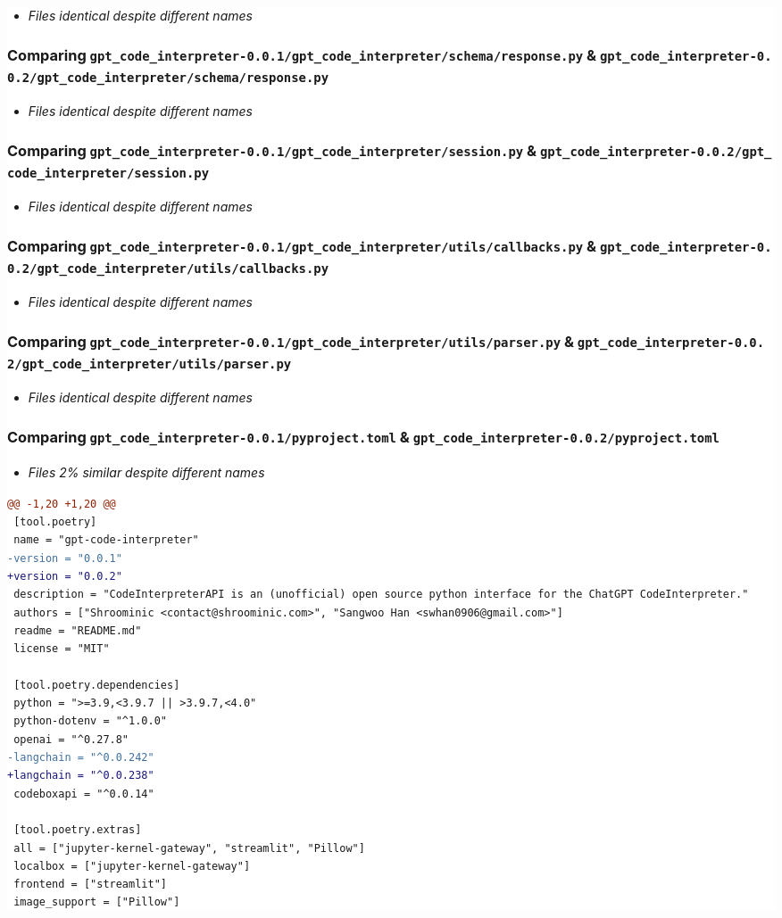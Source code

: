  * *Files identical despite different names*

### Comparing `gpt_code_interpreter-0.0.1/gpt_code_interpreter/schema/response.py` & `gpt_code_interpreter-0.0.2/gpt_code_interpreter/schema/response.py`

 * *Files identical despite different names*

### Comparing `gpt_code_interpreter-0.0.1/gpt_code_interpreter/session.py` & `gpt_code_interpreter-0.0.2/gpt_code_interpreter/session.py`

 * *Files identical despite different names*

### Comparing `gpt_code_interpreter-0.0.1/gpt_code_interpreter/utils/callbacks.py` & `gpt_code_interpreter-0.0.2/gpt_code_interpreter/utils/callbacks.py`

 * *Files identical despite different names*

### Comparing `gpt_code_interpreter-0.0.1/gpt_code_interpreter/utils/parser.py` & `gpt_code_interpreter-0.0.2/gpt_code_interpreter/utils/parser.py`

 * *Files identical despite different names*

### Comparing `gpt_code_interpreter-0.0.1/pyproject.toml` & `gpt_code_interpreter-0.0.2/pyproject.toml`

 * *Files 2% similar despite different names*

```diff
@@ -1,20 +1,20 @@
 [tool.poetry]
 name = "gpt-code-interpreter"
-version = "0.0.1"
+version = "0.0.2"
 description = "CodeInterpreterAPI is an (unofficial) open source python interface for the ChatGPT CodeInterpreter."
 authors = ["Shroominic <contact@shroominic.com>", "Sangwoo Han <swhan0906@gmail.com>"]
 readme = "README.md"
 license = "MIT"
 
 [tool.poetry.dependencies]
 python = ">=3.9,<3.9.7 || >3.9.7,<4.0"
 python-dotenv = "^1.0.0"
 openai = "^0.27.8"
-langchain = "^0.0.242"
+langchain = "^0.0.238"
 codeboxapi = "^0.0.14"
 
 [tool.poetry.extras]
 all = ["jupyter-kernel-gateway", "streamlit", "Pillow"]
 localbox = ["jupyter-kernel-gateway"]
 frontend = ["streamlit"]
 image_support = ["Pillow"]
```
